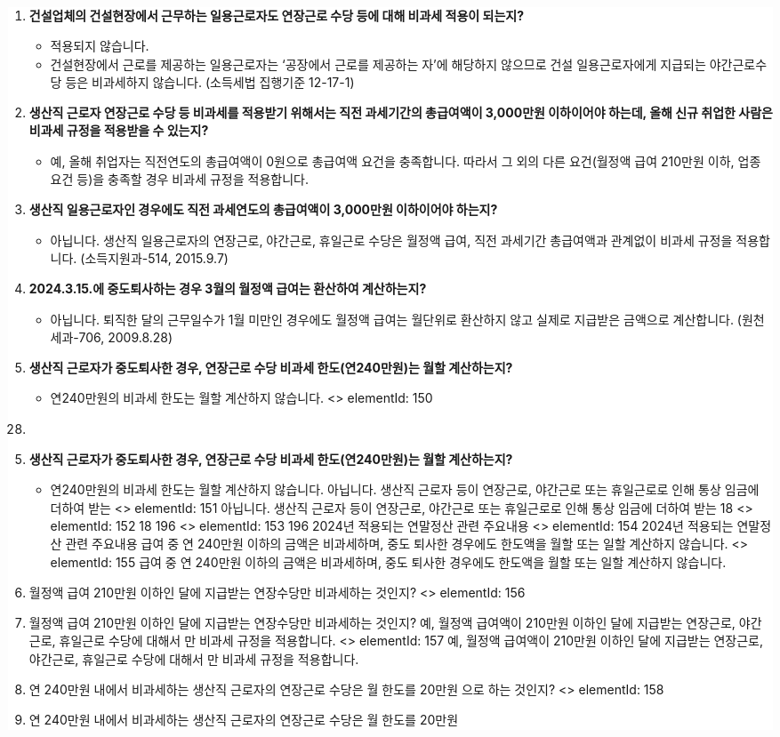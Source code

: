 1. **건설업체의 건설현장에서 근무하는 일용근로자도 연장근로 수당 등에 대해 비과세 적용이 되는지?**

   - 적용되지 않습니다.
   - 건설현장에서 근로를 제공하는 일용근로자는 ‘공장에서 근로를 제공하는 자’에 해당하지 않으므로 건설 일용근로자에게 지급되는 야간근로수당 등은 비과세하지 않습니다. (소득세법 집행기준 12-17-1)

2. **생산직 근로자 연장근로 수당 등 비과세를 적용받기 위해서는 직전 과세기간의 총급여액이 3,000만원 이하이어야 하는데, 올해 신규 취업한 사람은 비과세 규정을 적용받을 수 있는지?**

   - 예, 올해 취업자는 직전연도의 총급여액이 0원으로 총급여액 요건을 충족합니다. 따라서 그 외의 다른 요건(월정액 급여 210만원 이하, 업종 요건 등)을 충족할 경우 비과세 규정을 적용합니다.

3. **생산직 일용근로자인 경우에도 직전 과세연도의 총급여액이 3,000만원 이하이어야 하는지?**

   - 아닙니다. 생산직 일용근로자의 연장근로, 야간근로, 휴일근로 수당은 월정액 급여, 직전 과세기간 총급여액과 관계없이 비과세 규정을 적용합니다. (소득지원과-514, 2015.9.7)

4. **2024.3.15.에 중도퇴사하는 경우 3월의 월정액 급여는 환산하여 계산하는지?**

   - 아닙니다. 퇴직한 달의 근무일수가 1월 미만인 경우에도 월정액 급여는 월단위로 환산하지 않고 실제로 지급받은 금액으로 계산합니다. (원천세과-706, 2009.8.28)

5. **생산직 근로자가 중도퇴사한 경우, 연장근로 수당 비과세 한도(연240만원)는 월할 계산하는지?**

   - 연240만원의 비과세 한도는 월할 계산하지 않습니다.
<<SPLIT>>
elementId: 150
28)

5. **생산직 근로자가 중도퇴사한 경우, 연장근로 수당 비과세 한도(연240만원)는 월할 계산하는지?**

   - 연240만원의 비과세 한도는 월할 계산하지 않습니다.
아닙니다. 생산직 근로자 등이 연장근로, 야간근로 또는 휴일근로로 인해 통상 임금에 더하여 받는
<<SPLIT>>
elementId: 151
아닙니다. 생산직 근로자 등이 연장근로, 야간근로 또는 휴일근로로 인해 통상 임금에 더하여 받는
18
<<SPLIT>>
elementId: 152
18
196
<<SPLIT>>
elementId: 153
196
2024년 적용되는 연말정산 관련 주요내용
<<SPLIT>>
elementId: 154
2024년 적용되는 연말정산 관련 주요내용
급여 중 연 240만원 이하의 금액은 비과세하며, 중도 퇴사한 경우에도 한도액을 월할 또는 일할
계산하지 않습니다.
<<SPLIT>>
elementId: 155
급여 중 연 240만원 이하의 금액은 비과세하며, 중도 퇴사한 경우에도 한도액을 월할 또는 일할
계산하지 않습니다.
7. 월정액 급여 210만원 이하인 달에 지급받는 연장수당만 비과세하는 것인지?
<<SPLIT>>
elementId: 156
7. 월정액 급여 210만원 이하인 달에 지급받는 연장수당만 비과세하는 것인지?
예, 월정액 급여액이 210만원 이하인 달에 지급받는 연장근로, 야간근로, 휴일근로 수당에 대해서
만 비과세 규정을 적용합니다.
<<SPLIT>>
elementId: 157
예, 월정액 급여액이 210만원 이하인 달에 지급받는 연장근로, 야간근로, 휴일근로 수당에 대해서
만 비과세 규정을 적용합니다.
8. 연 240만원 내에서 비과세하는 생산직 근로자의 연장근로 수당은 월 한도를 20만원
으로 하는 것인지?
<<SPLIT>>
elementId: 158
8. 연 240만원 내에서 비과세하는 생산직 근로자의 연장근로 수당은 월 한도를 20만원